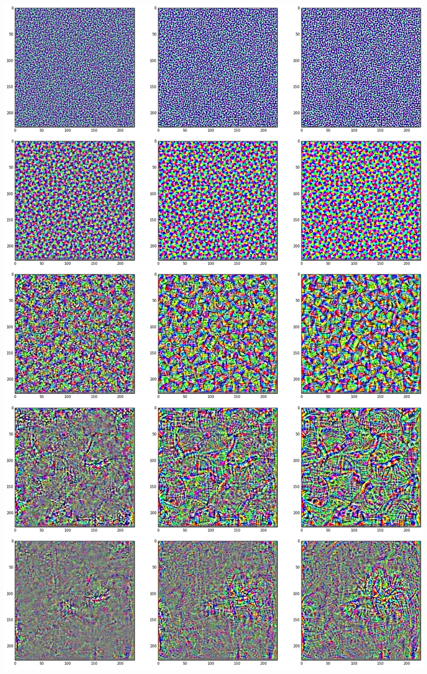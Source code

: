 ![](img/noise-pool1.png)![](img/noise-pool2.png)![](img/noise-pool3.png)![](img/noise-pool4.png)![](img/noise-pool5.png)